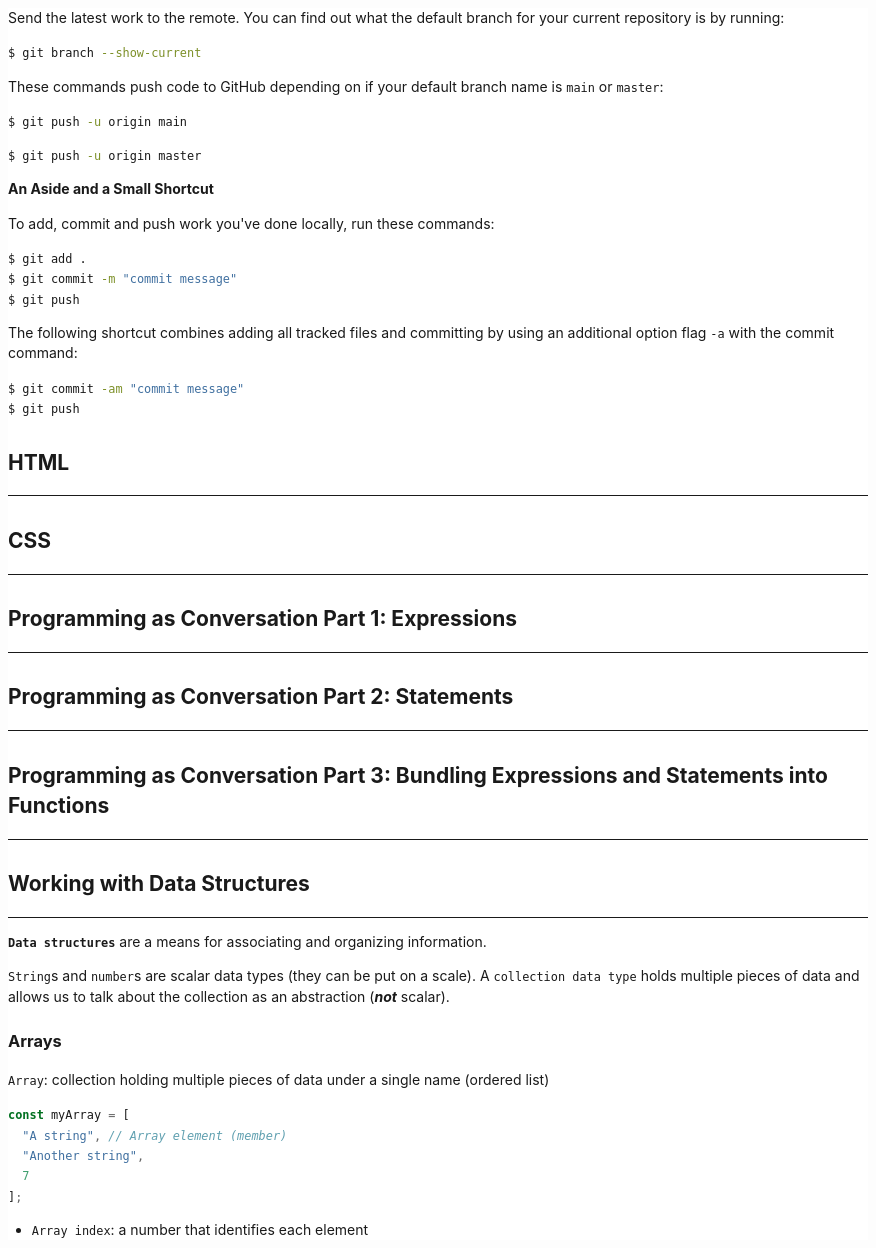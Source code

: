 Send the latest work to the remote. You can find out what the default branch for your current repository is by running: 
```bash
$ git branch --show-current
```
These commands push code to GitHub depending on if your default branch name is `main` or `master`:
```bash
$ git push -u origin main
```
```bash
$ git push -u origin master
```
**An Aside and a Small Shortcut**

To add, commit and push work you've done locally, run these commands:
```bash
$ git add .
$ git commit -m "commit message"
$ git push
```
The following shortcut combines adding all tracked files and committing by using an additional option flag `-a` with the commit command: 
```bash
$ git commit -am "commit message"
$ git push
```

## **HTML**
------

## **CSS**
------

## **Programming as Conversation Part 1: Expressions**
------

## **Programming as Conversation Part 2: Statements**
------

## **Programming as Conversation Part 3: Bundling Expressions and Statements into Functions**
------

## **Working with Data Structures**
------
**`Data structures`** are a means for associating and organizing information. 

`String`s and `number`s are scalar data types (they can be put on a scale).
A `collection data type` holds multiple pieces of data and allows us to talk about the collection as an abstraction (**_not_** scalar).
### **Arrays**
`Array`: collection holding multiple pieces of data under a single name (ordered list)
``` javascript
const myArray = [
  "A string", // Array element (member)
  "Another string",
  7
];
```
- `Array index`: a number that identifies each element